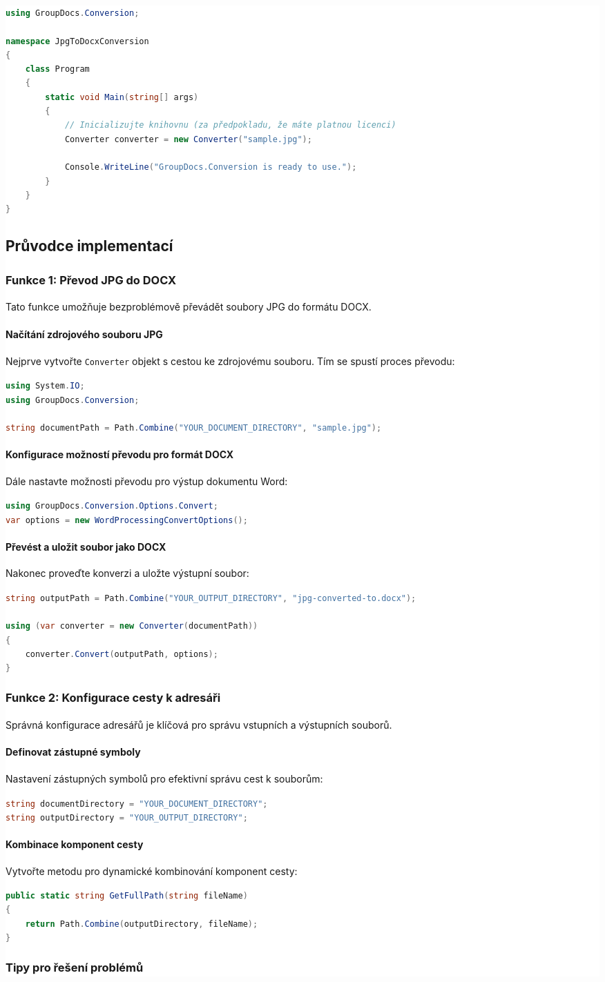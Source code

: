 ```csharp
using GroupDocs.Conversion;

namespace JpgToDocxConversion
{
    class Program
    {
        static void Main(string[] args)
        {
            // Inicializujte knihovnu (za předpokladu, že máte platnou licenci)
            Converter converter = new Converter("sample.jpg");
            
            Console.WriteLine("GroupDocs.Conversion is ready to use.");
        }
    }
}
```
## Průvodce implementací
### Funkce 1: Převod JPG do DOCX
Tato funkce umožňuje bezproblémově převádět soubory JPG do formátu DOCX.
#### Načítání zdrojového souboru JPG
Nejprve vytvořte `Converter` objekt s cestou ke zdrojovému souboru. Tím se spustí proces převodu:
```csharp
using System.IO;
using GroupDocs.Conversion;

string documentPath = Path.Combine("YOUR_DOCUMENT_DIRECTORY", "sample.jpg");
```
#### Konfigurace možností převodu pro formát DOCX
Dále nastavte možnosti převodu pro výstup dokumentu Word:
```csharp
using GroupDocs.Conversion.Options.Convert;
var options = new WordProcessingConvertOptions();
```
#### Převést a uložit soubor jako DOCX
Nakonec proveďte konverzi a uložte výstupní soubor:
```csharp
string outputPath = Path.Combine("YOUR_OUTPUT_DIRECTORY", "jpg-converted-to.docx");

using (var converter = new Converter(documentPath))
{
    converter.Convert(outputPath, options);
}
```
### Funkce 2: Konfigurace cesty k adresáři
Správná konfigurace adresářů je klíčová pro správu vstupních a výstupních souborů.
#### Definovat zástupné symboly
Nastavení zástupných symbolů pro efektivní správu cest k souborům:
```csharp
string documentDirectory = "YOUR_DOCUMENT_DIRECTORY";
string outputDirectory = "YOUR_OUTPUT_DIRECTORY";
```
#### Kombinace komponent cesty
Vytvořte metodu pro dynamické kombinování komponent cesty:
```csharp
public static string GetFullPath(string fileName)
{
    return Path.Combine(outputDirectory, fileName);
}
```
### Tipy pro řešení problémů